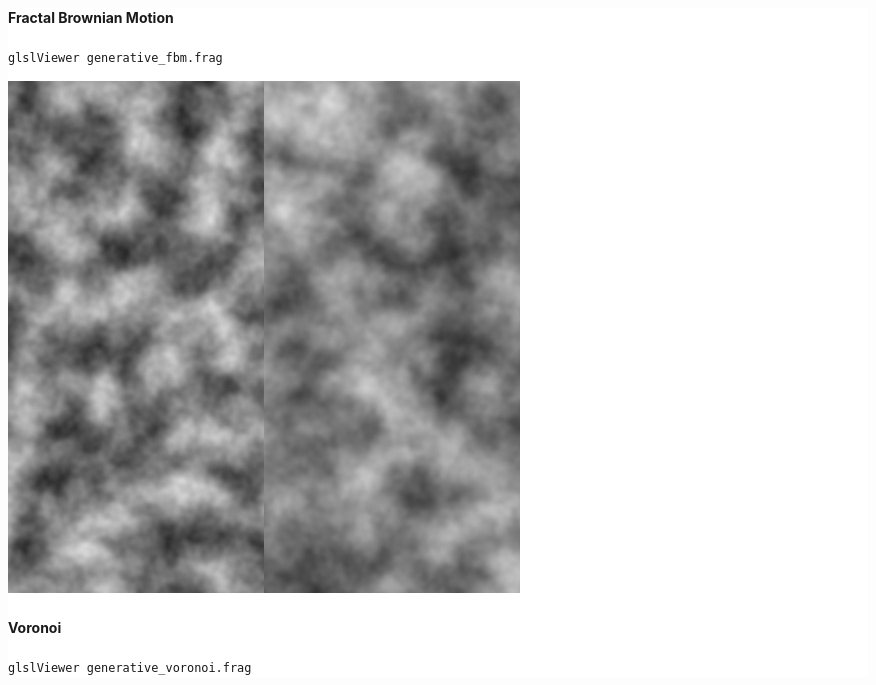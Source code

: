 
#### Fractal Brownian Motion

```bash
glslViewer generative_fbm.frag 
```

![](images/generative_fbm.jpg)


#### Voronoi

```bash
glslViewer generative_voronoi.frag 
```
